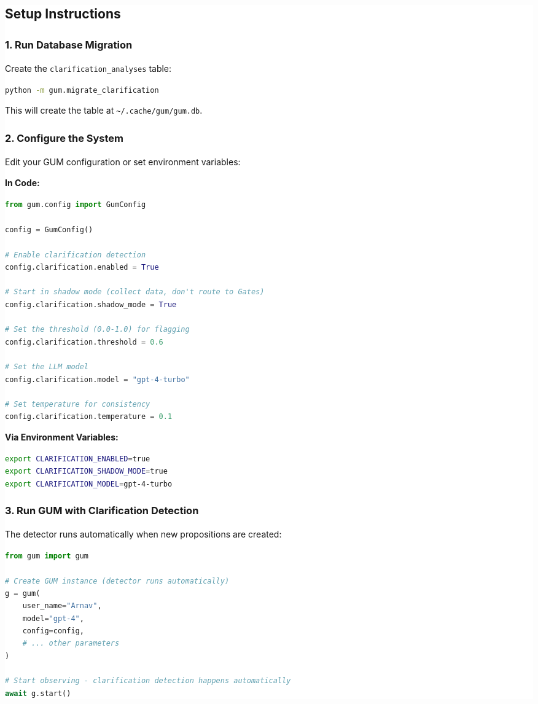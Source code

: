 ## Setup Instructions

### 1. Run Database Migration

Create the `clarification_analyses` table:

```bash
python -m gum.migrate_clarification
```

This will create the table at `~/.cache/gum/gum.db`.

### 2. Configure the System

Edit your GUM configuration or set environment variables:

**In Code:**
```python
from gum.config import GumConfig

config = GumConfig()

# Enable clarification detection
config.clarification.enabled = True

# Start in shadow mode (collect data, don't route to Gates)
config.clarification.shadow_mode = True

# Set the threshold (0.0-1.0) for flagging
config.clarification.threshold = 0.6

# Set the LLM model
config.clarification.model = "gpt-4-turbo"

# Set temperature for consistency
config.clarification.temperature = 0.1
```

**Via Environment Variables:**
```bash
export CLARIFICATION_ENABLED=true
export CLARIFICATION_SHADOW_MODE=true
export CLARIFICATION_MODEL=gpt-4-turbo
```

### 3. Run GUM with Clarification Detection

The detector runs automatically when new propositions are created:

```python
from gum import gum

# Create GUM instance (detector runs automatically)
g = gum(
    user_name="Arnav",
    model="gpt-4",
    config=config,
    # ... other parameters
)

# Start observing - clarification detection happens automatically
await g.start()
```
